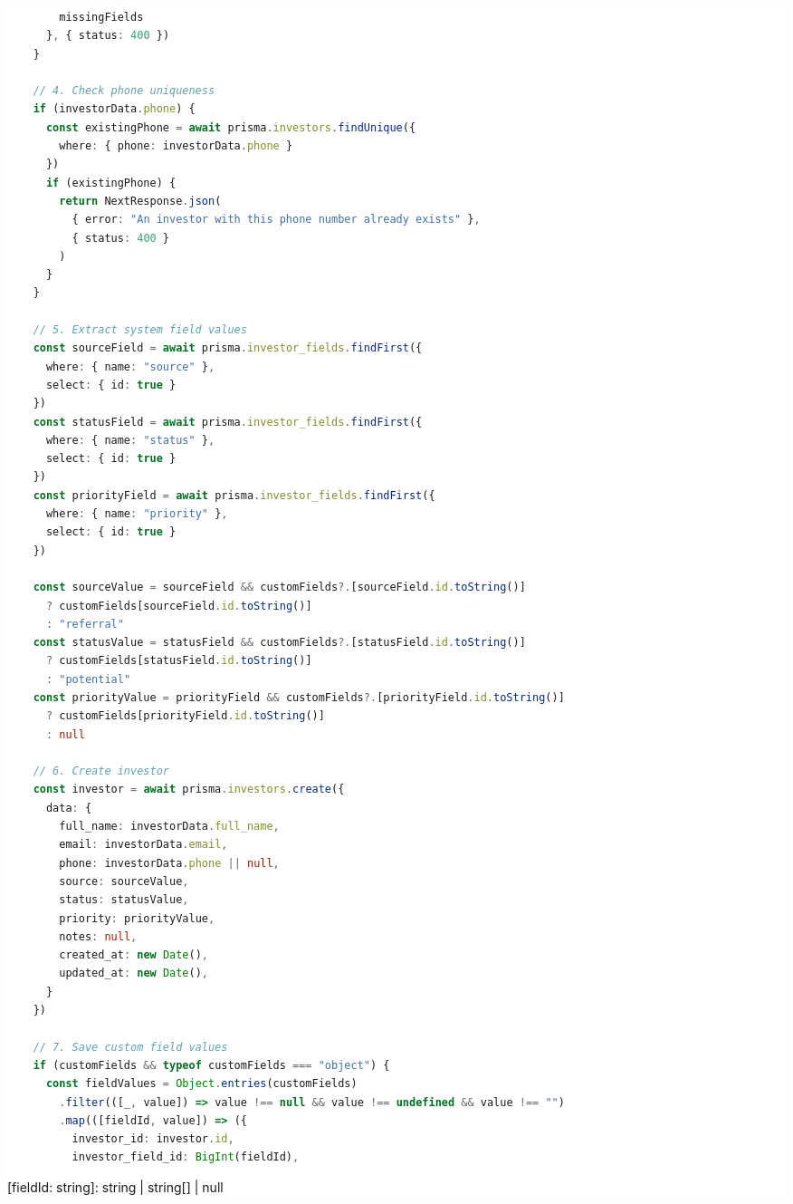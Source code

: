 ```typescript
        missingFields
      }, { status: 400 })
    }

    // 4. Check phone uniqueness
    if (investorData.phone) {
      const existingPhone = await prisma.investors.findUnique({
        where: { phone: investorData.phone }
      })
      if (existingPhone) {
        return NextResponse.json(
          { error: "An investor with this phone number already exists" },
          { status: 400 }
        )
      }
    }

    // 5. Extract system field values
    const sourceField = await prisma.investor_fields.findFirst({
      where: { name: "source" },
      select: { id: true }
    })
    const statusField = await prisma.investor_fields.findFirst({
      where: { name: "status" },
      select: { id: true }
    })
    const priorityField = await prisma.investor_fields.findFirst({
      where: { name: "priority" },
      select: { id: true }
    })

    const sourceValue = sourceField && customFields?.[sourceField.id.toString()]
      ? customFields[sourceField.id.toString()]
      : "referral"
    const statusValue = statusField && customFields?.[statusField.id.toString()]
      ? customFields[statusField.id.toString()]
      : "potential"
    const priorityValue = priorityField && customFields?.[priorityField.id.toString()]
      ? customFields[priorityField.id.toString()]
      : null

    // 6. Create investor
    const investor = await prisma.investors.create({
      data: {
        full_name: investorData.full_name,
        email: investorData.email,
        phone: investorData.phone || null,
        source: sourceValue,
        status: statusValue,
        priority: priorityValue,
        notes: null,
        created_at: new Date(),
        updated_at: new Date(),
      }
    })

    // 7. Save custom field values
    if (customFields && typeof customFields === "object") {
      const fieldValues = Object.entries(customFields)
        .filter(([_, value]) => value !== null && value !== undefined && value !== "")
        .map(([fieldId, value]) => ({
          investor_id: investor.id,
          investor_field_id: BigInt(fieldId),
```

  [fieldId: string]: string | string[] | null